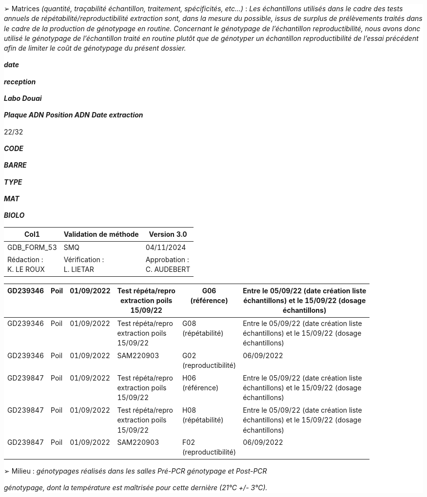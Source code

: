 
➢ Matrices _(quantité, traçabilité échantillon, traitement, spécificités, etc…)_ :
_Les échantillons utilisés dans le cadre des tests annuels de répétabilité/reproductibilité_
_extraction sont, dans la mesure du possible, issus de surplus de prélèvements traités dans le_
_cadre de la production de génotypage en routine. Concernant le génotypage de l’échantillon_
_reproductibilité, nous avons donc utilisé le génotypage de l’échantillon traité en routine plutôt_
_que de génotyper un échantillon reproductibilité de l’essai précédent afin de limiter le coût de_
_génotypage du présent dossier._


_**date**_

_**reception**_

_**Labo Douai**_


_**Plaque ADN**_ _**Position ADN**_ _**Date extraction**_

22/32


_**CODE**_

_**BARRE**_


_**TYPE**_

_**MAT**_

_**BIOLO**_

|Col1|Validation de méthode|Version 3.0|
|---|---|---|
|GDB_FORM_53|SMQ|04/11/2024|
|Rédaction :<br>K. LE ROUX|Vérification :<br>L. LIETAR|Approbation :<br>C. AUDEBERT|









|GD239346|Poil|01/09/2022|Test répéta/repro<br>extraction poils<br>15/09/22|G06<br>(référence)|Entre le 05/09/22 (date création liste<br>échantillons) et le 15/09/22 (dosage<br>échantillons)|
|---|---|---|---|---|---|
|GD239346|Poil|01/09/2022|Test répéta/repro<br>extraction poils<br>15/09/22|G08<br>(répétabilité)|Entre le 05/09/22 (date création liste<br>échantillons) et le 15/09/22 (dosage<br>échantillons)|
|GD239346|Poil|01/09/2022|SAM220903|G02<br>(reproductibilité)|06/09/2022|
|GD239847|Poil|01/09/2022|Test répéta/repro<br>extraction poils<br>15/09/22|H06<br>(référence)|Entre le 05/09/22 (date création liste<br>échantillons) et le 15/09/22 (dosage<br>échantillons)|
|GD239847|Poil|01/09/2022|Test répéta/repro<br>extraction poils<br>15/09/22|H08<br>(répétabilité)|Entre le 05/09/22 (date création liste<br>échantillons) et le 15/09/22 (dosage<br>échantillons)|
|GD239847|Poil|01/09/2022|SAM220903|F02<br>(reproductibilité)|06/09/2022|


➢ Milieu : _génotypages réalisés dans les salles Pré-PCR génotypage et Post-PCR_

_génotypage, dont la température est maîtrisée pour cette dernière (21°C +/- 3°C)._
